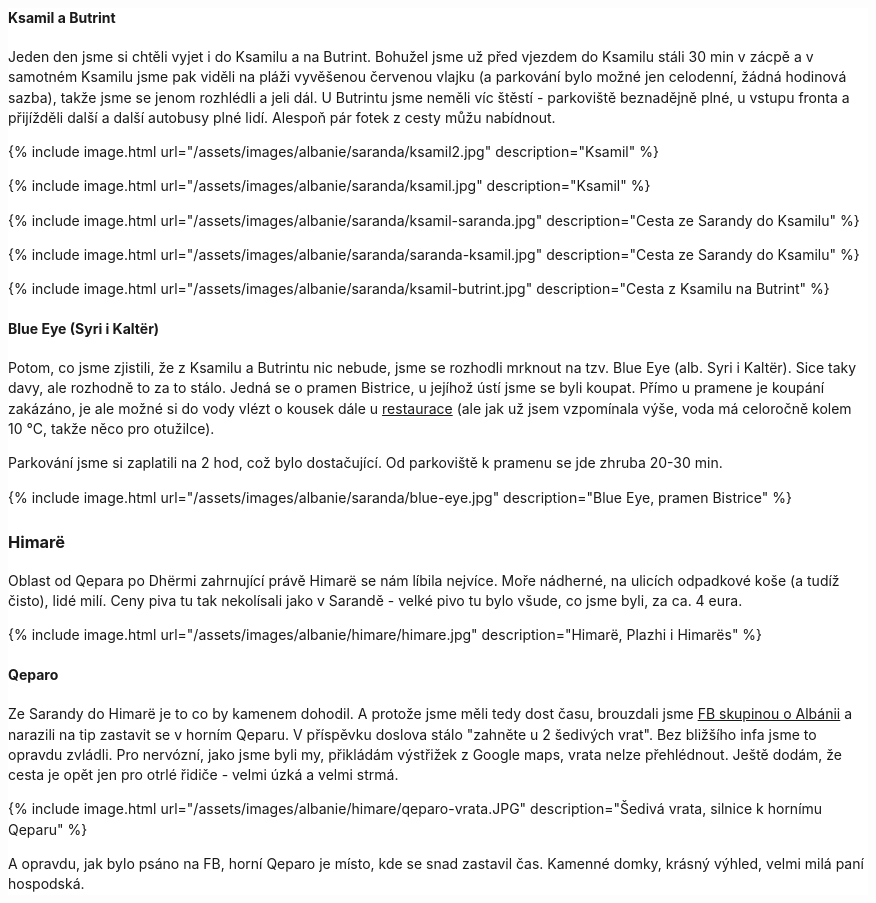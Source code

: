 #### Ksamil a Butrint

Jeden den jsme si chtěli vyjet i do Ksamilu a na Butrint. Bohužel jsme už před vjezdem do Ksamilu stáli 30 min v zácpě a v samotném Ksamilu jsme pak viděli na pláži vyvěšenou červenou vlajku (a parkování bylo možné jen celodenní, žádná hodinová sazba), takže jsme se jenom rozhlédli a jeli dál. U Butrintu jsme neměli víc štěstí - parkoviště beznadějně plné, u vstupu fronta a přijížděli další a další autobusy plné lidí. Alespoň pár fotek z cesty můžu nabídnout.

{% include image.html url="/assets/images/albanie/saranda/ksamil2.jpg" description="Ksamil" %}

{% include image.html url="/assets/images/albanie/saranda/ksamil.jpg" description="Ksamil" %}

{% include image.html url="/assets/images/albanie/saranda/ksamil-saranda.jpg" description="Cesta ze Sarandy do Ksamilu" %}

{% include image.html url="/assets/images/albanie/saranda/saranda-ksamil.jpg" description="Cesta ze Sarandy do Ksamilu" %}

{% include image.html url="/assets/images/albanie/saranda/ksamil-butrint.jpg" description="Cesta z Ksamilu na Butrint" %}

#### Blue Eye (Syri i Kaltër)

Potom, co jsme zjistili, že z Ksamilu a Butrintu nic nebude, jsme se rozhodli mrknout na tzv. Blue Eye (alb. Syri i Kaltër). Sice taky davy, ale rozhodně to za to stálo. Jedná se o pramen Bistrice, u jejíhož ústí jsme se byli koupat. Přímo u pramene je koupání zakázáno, je ale možné si do vody vlézt o kousek dále u [restaurace](https://goo.gl/maps/9Qenx92p2qHDUBhS8) (ale jak už jsem vzpomínala výše, voda má celoročně kolem 10 °C, takže něco pro otužilce).

Parkování jsme si zaplatili na 2 hod, což bylo dostačující. Od parkoviště k pramenu se jde zhruba 20-30 min.

{% include image.html url="/assets/images/albanie/saranda/blue-eye.jpg" description="Blue Eye, pramen Bistrice" %}

### Himarë

Oblast od Qepara po Dhërmi zahrnující právě Himarë se nám líbila nejvíce. Moře nádherné, na ulicích odpadkové koše (a tudíž čisto), lidé milí. Ceny piva tu tak nekolísali jako v Sarandě - velké pivo tu bylo všude, co jsme byli, za ca. 4 eura.

{% include image.html url="/assets/images/albanie/himare/himare.jpg" description="Himarë, Plazhi i Himarës" %}

#### Qeparo

Ze Sarandy do Himarë je to co by kamenem dohodil. A protože jsme měli tedy dost času, brouzdali jsme [FB skupinou o Albánii](https://www.facebook.com/groups/cestujemedoalbanie/) a narazili na tip zastavit se v horním Qeparu. V příspěvku doslova stálo "zahněte u 2 šedivých vrat". Bez bližšího infa jsme to opravdu zvládli. Pro nervózní, jako jsme byli my, přikládám výstřižek z Google maps, vrata nelze přehlédnout. Ještě dodám, že cesta je opět jen pro otrlé řidiče - velmi úzká a velmi strmá.

{% include image.html url="/assets/images/albanie/himare/qeparo-vrata.JPG" description="Šedivá vrata, silnice k hornímu Qeparu" %}

A opravdu, jak bylo psáno na FB, horní Qeparo je místo, kde se snad zastavil čas. Kamenné domky, krásný výhled, velmi milá paní hospodská.
